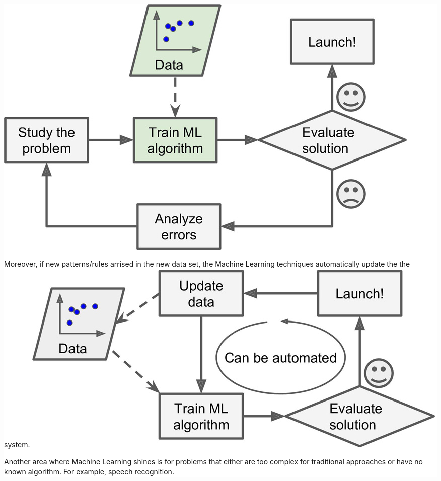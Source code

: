 ![Machine Learning alapproach](Assets/MachineLearningapproach.jpg "Machine Learning approach")

Moreover, if new patterns/rules arrised in the new data set, the Machine Learning techniques automatically update the the system.
![Automatically adapting to change](Assets/AutomaticallyadaptingML.jpg "Automatically adapting to change")

Another area where Machine Learning shines is for problems that either are too complex for traditional approaches or have no known algorithm. For example, speech recognition.
